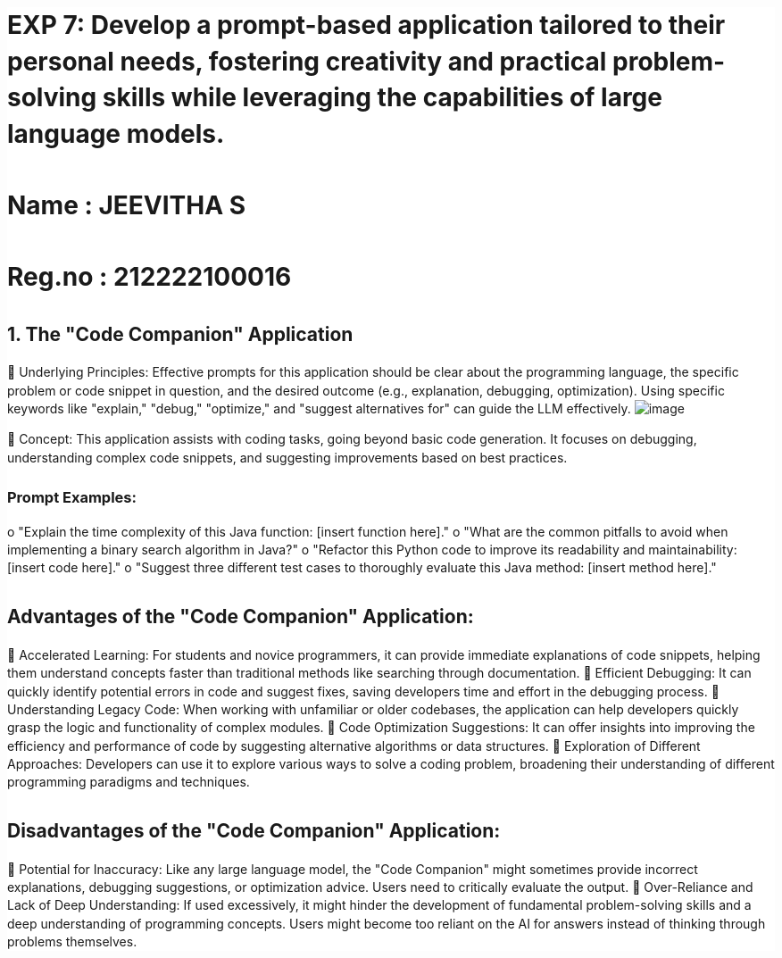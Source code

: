 # EXP 7: Develop a prompt-based application tailored to their personal needs, fostering creativity and practical problem-solving skills while leveraging the capabilities of large language models.
# Name : JEEVITHA S
# Reg.no : 212222100016
## 1. The "Code Companion" Application
 Underlying Principles: Effective prompts for this application
should be clear about the programming language, the specific
problem or code snippet in question, and the desired outcome (e.g.,
explanation, debugging, optimization). Using specific keywords like
"explain," "debug," "optimize," and "suggest alternatives for" can
guide the LLM effectively.
![image](https://github.com/user-attachments/assets/befc45e4-e10c-4ed0-8dbf-44e4c6b2f124)

 Concept: This application assists with coding tasks, going beyond
basic code generation. It focuses on debugging, understanding
complex code snippets, and suggesting improvements based on best
practices.
### Prompt Examples:
o "Explain the time complexity of this Java function: [insert
function here]."
o "What are the common pitfalls to avoid when implementing a
binary search algorithm in Java?"
o "Refactor this Python code to improve its readability and
maintainability: [insert code here]."
o "Suggest three different test cases to thoroughly evaluate this
Java method: [insert method here]."
 ## Advantages of the "Code Companion" Application:
 Accelerated Learning: For students and novice programmers, it can
provide immediate explanations of code snippets, helping them
understand concepts faster than traditional methods like searching
through documentation.
 Efficient Debugging: It can quickly identify potential errors in code
and suggest fixes, saving developers time and effort in the
debugging process.
 Understanding Legacy Code: When working with unfamiliar or
older codebases, the application can help developers quickly grasp
the logic and functionality of complex modules.
 Code Optimization Suggestions: It can offer insights into
improving the efficiency and performance of code by suggesting
alternative algorithms or data structures.
 Exploration of Different Approaches: Developers can use it to
explore various ways to solve a coding problem, broadening their
understanding of different programming paradigms and techniques.
## Disadvantages of the "Code Companion" Application:
 Potential for Inaccuracy: Like any large language model, the
"Code Companion" might sometimes provide incorrect explanations,
debugging suggestions, or optimization advice. Users need to
critically evaluate the output.
 Over-Reliance and Lack of Deep Understanding: If used
excessively, it might hinder the development of fundamental
problem-solving skills and a deep understanding of programming
concepts. Users might become too reliant on the AI for answers
instead of thinking through problems themselves.